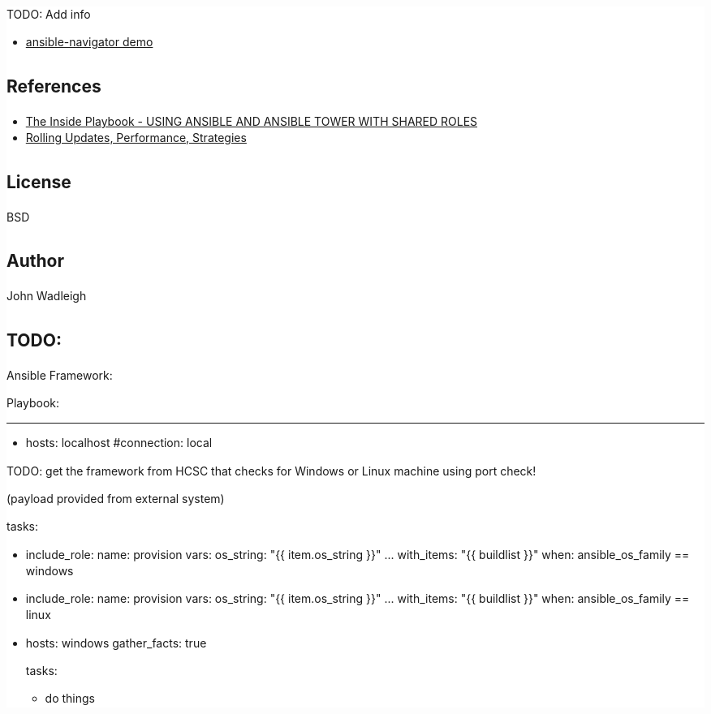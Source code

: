 TODO: Add info
- [ansible-navigator demo](https://www.youtube.com/watch?v=J9PBKi8ydi4)

## References

- [The Inside Playbook - USING ANSIBLE AND ANSIBLE TOWER WITH SHARED ROLES](https://www.ansible.com/blog/using-ansible-and-ansible-tower-with-shared-roles)
- [Rolling Updates, Performance, Strategies](https://docs.ansible.com/ansible/latest/user_guide/playbooks_strategies.html)

## License

BSD

## Author

John Wadleigh


## TODO:

Ansible Framework:

Playbook:

---
- hosts: localhost
  #connection: local

TODO: get the framework from HCSC that checks for Windows or Linux machine using port check!

  (payload provided from external system)

  tasks:
  - include_role:
      name: provision
    vars:
      os_string: "{{ item.os_string }}"
      ...
    with_items: "{{ buildlist }}"
    when: ansible_os_family == windows

  - include_role:
      name: provision
    vars:
      os_string: "{{ item.os_string }}"
      ...
    with_items: "{{ buildlist }}"
    when: ansible_os_family == linux

- hosts: windows
  gather_facts: true

  tasks:
  - do things
